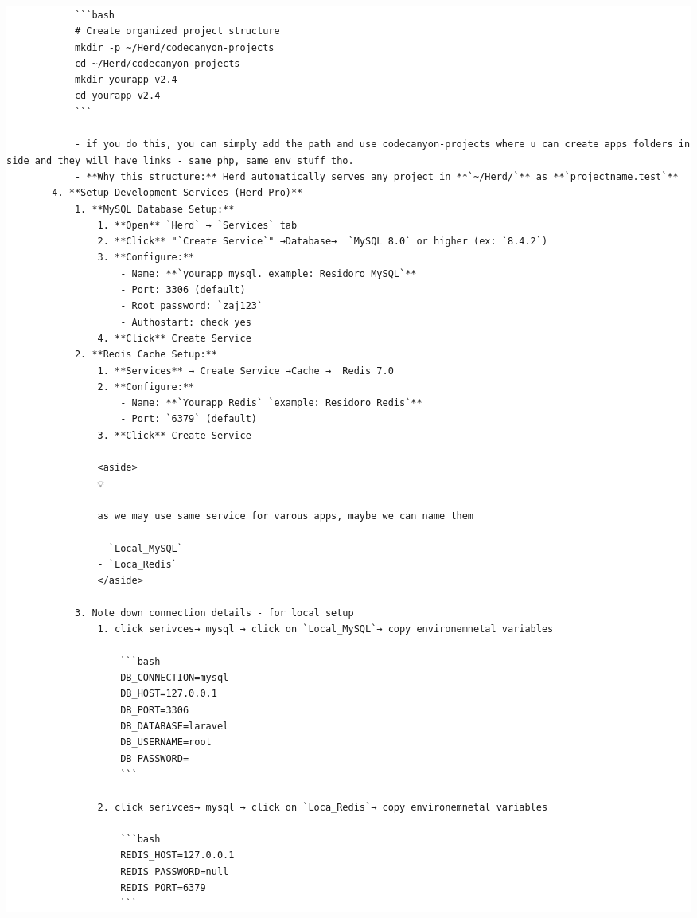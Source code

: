                 ```bash
                # Create organized project structure
                mkdir -p ~/Herd/codecanyon-projects
                cd ~/Herd/codecanyon-projects
                mkdir yourapp-v2.4
                cd yourapp-v2.4
                ```
                
                - if you do this, you can simply add the path and use codecanyon-projects where u can create apps folders inside and they will have links - same php, same env stuff tho.
                - **Why this structure:** Herd automatically serves any project in **`~/Herd/`** as **`projectname.test`**
            4. **Setup Development Services (Herd Pro)**
                1. **MySQL Database Setup:**
                    1. **Open** `Herd` → `Services` tab
                    2. **Click** "`Create Service`" →Database→  `MySQL 8.0` or higher (ex: `8.4.2`)
                    3. **Configure:**
                        - Name: **`yourapp_mysql. example: Residoro_MySQL`**
                        - Port: 3306 (default)
                        - Root password: `zaj123`
                        - Authostart: check yes
                    4. **Click** Create Service
                2. **Redis Cache Setup:**
                    1. **Services** → Create Service →Cache →  Redis 7.0
                    2. **Configure:**
                        - Name: **`Yourapp_Redis` `example: Residoro_Redis`**
                        - Port: `6379` (default)
                    3. **Click** Create Service
                    
                    <aside>
                    💡
                    
                    as we may use same service for varous apps, maybe we can name them
                    
                    - `Local_MySQL`
                    - `Loca_Redis`
                    </aside>
                    
                3. Note down connection details - for local setup
                    1. click serivces→ mysql → click on `Local_MySQL`→ copy environemnetal variables 
                        
                        ```bash
                        DB_CONNECTION=mysql
                        DB_HOST=127.0.0.1
                        DB_PORT=3306
                        DB_DATABASE=laravel
                        DB_USERNAME=root
                        DB_PASSWORD=
                        ```
                        
                    2. click serivces→ mysql → click on `Loca_Redis`→ copy environemnetal variables 
                        
                        ```bash
                        REDIS_HOST=127.0.0.1
                        REDIS_PASSWORD=null
                        REDIS_PORT=6379
                        ```
                        
